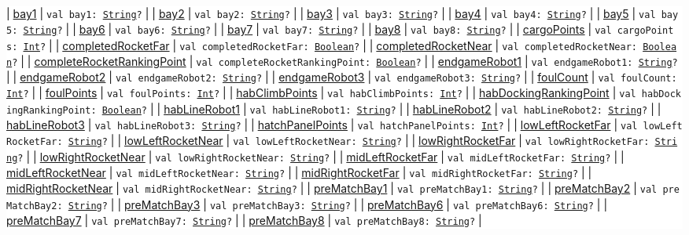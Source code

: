 | [bay1](bay1.md) | `val bay1: `[`String`](https://kotlinlang.org/api/latest/jvm/stdlib/kotlin/-string/index.html)`?` |
| [bay2](bay2.md) | `val bay2: `[`String`](https://kotlinlang.org/api/latest/jvm/stdlib/kotlin/-string/index.html)`?` |
| [bay3](bay3.md) | `val bay3: `[`String`](https://kotlinlang.org/api/latest/jvm/stdlib/kotlin/-string/index.html)`?` |
| [bay4](bay4.md) | `val bay4: `[`String`](https://kotlinlang.org/api/latest/jvm/stdlib/kotlin/-string/index.html)`?` |
| [bay5](bay5.md) | `val bay5: `[`String`](https://kotlinlang.org/api/latest/jvm/stdlib/kotlin/-string/index.html)`?` |
| [bay6](bay6.md) | `val bay6: `[`String`](https://kotlinlang.org/api/latest/jvm/stdlib/kotlin/-string/index.html)`?` |
| [bay7](bay7.md) | `val bay7: `[`String`](https://kotlinlang.org/api/latest/jvm/stdlib/kotlin/-string/index.html)`?` |
| [bay8](bay8.md) | `val bay8: `[`String`](https://kotlinlang.org/api/latest/jvm/stdlib/kotlin/-string/index.html)`?` |
| [cargoPoints](cargo-points.md) | `val cargoPoints: `[`Int`](https://kotlinlang.org/api/latest/jvm/stdlib/kotlin/-int/index.html)`?` |
| [completedRocketFar](completed-rocket-far.md) | `val completedRocketFar: `[`Boolean`](https://kotlinlang.org/api/latest/jvm/stdlib/kotlin/-boolean/index.html)`?` |
| [completedRocketNear](completed-rocket-near.md) | `val completedRocketNear: `[`Boolean`](https://kotlinlang.org/api/latest/jvm/stdlib/kotlin/-boolean/index.html)`?` |
| [completeRocketRankingPoint](complete-rocket-ranking-point.md) | `val completeRocketRankingPoint: `[`Boolean`](https://kotlinlang.org/api/latest/jvm/stdlib/kotlin/-boolean/index.html)`?` |
| [endgameRobot1](endgame-robot1.md) | `val endgameRobot1: `[`String`](https://kotlinlang.org/api/latest/jvm/stdlib/kotlin/-string/index.html)`?` |
| [endgameRobot2](endgame-robot2.md) | `val endgameRobot2: `[`String`](https://kotlinlang.org/api/latest/jvm/stdlib/kotlin/-string/index.html)`?` |
| [endgameRobot3](endgame-robot3.md) | `val endgameRobot3: `[`String`](https://kotlinlang.org/api/latest/jvm/stdlib/kotlin/-string/index.html)`?` |
| [foulCount](foul-count.md) | `val foulCount: `[`Int`](https://kotlinlang.org/api/latest/jvm/stdlib/kotlin/-int/index.html)`?` |
| [foulPoints](foul-points.md) | `val foulPoints: `[`Int`](https://kotlinlang.org/api/latest/jvm/stdlib/kotlin/-int/index.html)`?` |
| [habClimbPoints](hab-climb-points.md) | `val habClimbPoints: `[`Int`](https://kotlinlang.org/api/latest/jvm/stdlib/kotlin/-int/index.html)`?` |
| [habDockingRankingPoint](hab-docking-ranking-point.md) | `val habDockingRankingPoint: `[`Boolean`](https://kotlinlang.org/api/latest/jvm/stdlib/kotlin/-boolean/index.html)`?` |
| [habLineRobot1](hab-line-robot1.md) | `val habLineRobot1: `[`String`](https://kotlinlang.org/api/latest/jvm/stdlib/kotlin/-string/index.html)`?` |
| [habLineRobot2](hab-line-robot2.md) | `val habLineRobot2: `[`String`](https://kotlinlang.org/api/latest/jvm/stdlib/kotlin/-string/index.html)`?` |
| [habLineRobot3](hab-line-robot3.md) | `val habLineRobot3: `[`String`](https://kotlinlang.org/api/latest/jvm/stdlib/kotlin/-string/index.html)`?` |
| [hatchPanelPoints](hatch-panel-points.md) | `val hatchPanelPoints: `[`Int`](https://kotlinlang.org/api/latest/jvm/stdlib/kotlin/-int/index.html)`?` |
| [lowLeftRocketFar](low-left-rocket-far.md) | `val lowLeftRocketFar: `[`String`](https://kotlinlang.org/api/latest/jvm/stdlib/kotlin/-string/index.html)`?` |
| [lowLeftRocketNear](low-left-rocket-near.md) | `val lowLeftRocketNear: `[`String`](https://kotlinlang.org/api/latest/jvm/stdlib/kotlin/-string/index.html)`?` |
| [lowRightRocketFar](low-right-rocket-far.md) | `val lowRightRocketFar: `[`String`](https://kotlinlang.org/api/latest/jvm/stdlib/kotlin/-string/index.html)`?` |
| [lowRightRocketNear](low-right-rocket-near.md) | `val lowRightRocketNear: `[`String`](https://kotlinlang.org/api/latest/jvm/stdlib/kotlin/-string/index.html)`?` |
| [midLeftRocketFar](mid-left-rocket-far.md) | `val midLeftRocketFar: `[`String`](https://kotlinlang.org/api/latest/jvm/stdlib/kotlin/-string/index.html)`?` |
| [midLeftRocketNear](mid-left-rocket-near.md) | `val midLeftRocketNear: `[`String`](https://kotlinlang.org/api/latest/jvm/stdlib/kotlin/-string/index.html)`?` |
| [midRightRocketFar](mid-right-rocket-far.md) | `val midRightRocketFar: `[`String`](https://kotlinlang.org/api/latest/jvm/stdlib/kotlin/-string/index.html)`?` |
| [midRightRocketNear](mid-right-rocket-near.md) | `val midRightRocketNear: `[`String`](https://kotlinlang.org/api/latest/jvm/stdlib/kotlin/-string/index.html)`?` |
| [preMatchBay1](pre-match-bay1.md) | `val preMatchBay1: `[`String`](https://kotlinlang.org/api/latest/jvm/stdlib/kotlin/-string/index.html)`?` |
| [preMatchBay2](pre-match-bay2.md) | `val preMatchBay2: `[`String`](https://kotlinlang.org/api/latest/jvm/stdlib/kotlin/-string/index.html)`?` |
| [preMatchBay3](pre-match-bay3.md) | `val preMatchBay3: `[`String`](https://kotlinlang.org/api/latest/jvm/stdlib/kotlin/-string/index.html)`?` |
| [preMatchBay6](pre-match-bay6.md) | `val preMatchBay6: `[`String`](https://kotlinlang.org/api/latest/jvm/stdlib/kotlin/-string/index.html)`?` |
| [preMatchBay7](pre-match-bay7.md) | `val preMatchBay7: `[`String`](https://kotlinlang.org/api/latest/jvm/stdlib/kotlin/-string/index.html)`?` |
| [preMatchBay8](pre-match-bay8.md) | `val preMatchBay8: `[`String`](https://kotlinlang.org/api/latest/jvm/stdlib/kotlin/-string/index.html)`?` |